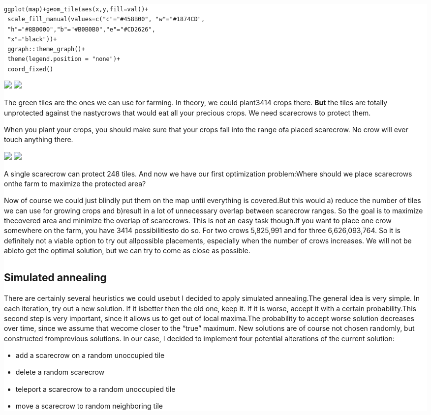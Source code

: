 ```
ggplot(map)+geom_tile(aes(x,y,fill=val))+
 scale_fill_manual(values=c("c"="#458B00", "w"="#1874CD",
 "h"="#8B0000","b"="#B0B0B0","e"="#CD2626",
 "x"="black"))+
 ggraph::theme_graph()+
 theme(legend.position = "none")+
 coord_fixed()
```

![](https://i2.wp.com/blog.schochastics.net/post/2018-11-13-rdew-valley-optimizing-farming-with-r_files/figure-html/plot_blank-1.png?w=450)
![](https://i2.wp.com/blog.schochastics.net/post/2018-11-13-rdew-valley-optimizing-farming-with-r_files/figure-html/plot_blank-1.png?w=450)


The green tiles are the ones we can use for farming. In theory, we could plant3414 crops there. **But** the tiles are totally unprotected against the nastycrows that would eat all your precious crops. We need scarecrows to protect them.

When you plant your crops, you should make sure that your crops fall into the range ofa placed scarecrow. No crow will ever touch anything there.

![](https://i0.wp.com/stardewvalleywiki.com/mediawiki/images/thumb/f/f9/Scarecrow_Range.png/800px-Scarecrow_Range.png?w=456&ssl=1)
![](https://i0.wp.com/stardewvalleywiki.com/mediawiki/images/thumb/f/f9/Scarecrow_Range.png/800px-Scarecrow_Range.png?w=456&ssl=1)


A single scarecrow can protect 248 tiles. And now we have our first optimization problem:Where should we place scarecrows onthe farm to maximize the protected area?

Now of course we could just blindly put them on the map until everything is covered.But this would a) reduce the number of tiles we can use for growing crops and b)result in a lot of unnecessary overlap between scarecrow ranges. So the goal is to maximize thecovered area and minimize the overlap of scarecrows. This is not an easy task though.If you want to place one crow somewhere on the farm, you have 3414 possibilitiesto do so. For two crows 5,825,991 and for three 6,626,093,764. So it is definitely not a viable option to try out allpossible placements, especially when the number of crows increases. We will not be ableto get the optimal solution, but we can try to come as close as possible.

## Simulated annealing

There are certainly several heuristics we could usebut I decided to apply simulated annealing.The general idea is very simple. In each iteration, try out a new solution. If it isbetter then the old one, keep it. If it is worse, accept it with a certain probability.This second step is very important, since it allows us to get out of local maxima.The probability to accept worse solution decreases over time, since we assume that wecome closer to the “true” maximum. New solutions are of course not chosen randomly, but constructed fromprevious solutions. In our case, I decided to implement four potential alterations of the current solution:

- add a scarecrow on a random unoccupied tile

- delete a random scarecrow

- teleport a scarecrow to a random unoccupied tile

- move a scarecrow to random neighboring tile
